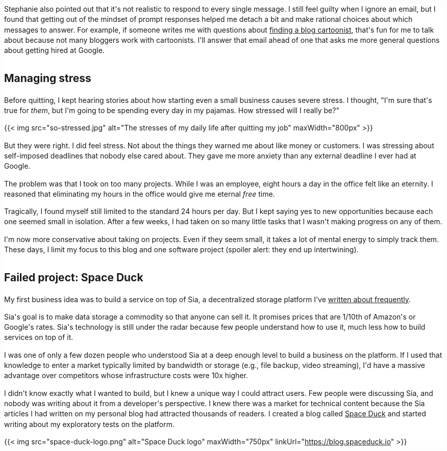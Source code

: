 Stephanie also pointed out that it's not realistic to respond to every single message. I still feel guilty when I ignore an email, but I found that getting out of the mindset of prompt responses helped me detach a bit and make rational choices about which messages to answer. For example, if someone writes me with questions about [finding a blog cartoonist](/how-to-hire-a-cartoonist/), that's fun for me to talk about because not many bloggers work with cartoonists. I'll answer that email ahead of one that asks me more general questions about getting hired at Google.

## Managing stress

Before quitting, I kept hearing stories about how starting even a small business causes severe stress. I thought, "I'm sure that's true for *them*, but I'm going to be spending every day in my pajamas. How stressed will I really be?"

{{< img src="so-stressed.jpg" alt="The stresses of my daily life after quitting my job" maxWidth="800px" >}}

But they were right. I did feel stress. Not about the things they warned me about like money or customers. I was stressing about self-imposed deadlines that nobody else cared about. They gave me more anxiety than any external deadline I ever had at Google.

The problem was that I took on too many projects. While I was an employee, eight hours a day in the office felt like an eternity. I reasoned that eliminating my hours in the office would give me eternal *free* time.

Tragically, I found myself still limited to the standard 24 hours per day. But I kept saying yes to new opportunities because each one seemed small in isolation. After a few weeks, I had taken on so many little tasks that I wasn't making progress on any of them.

I'm now more conservative about taking on projects. Even if they seem small, it takes a lot of mental energy to simply track them. These days, I limit my focus to this blog and one software project (spoiler alert: they end up intertwining).

## Failed project: Space Duck

My first business idea was to build a service on top of Sia, a decentralized storage platform I've [written about frequently](/tags/#sia).

Sia's goal is to make data storage a commodity so that anyone can sell it. It promises prices that are 1/10th of Amazon's or Google's rates. Sia's technology is still under the radar because few people understand how to use it, much less how to build services on top of it.

I was one of only a few dozen people who understood Sia at a deep enough level to build a business on the platform. If I used that knowledge to enter a market typically limited by bandwidth or storage (e.g., file backup, video streaming), I'd have a massive advantage over competitors whose infrastructure costs were 10x higher.

I didn't know exactly what I wanted to build, but I knew a unique way I could attract users. Few people were discussing Sia, and nobody was writing about it from a developer's perspective. I knew there was a market for technical content because the Sia articles I had written on my personal blog had attracted thousands of readers. I created a blog called [Space Duck](https://blog.spaceduck.io/) and started writing about my exploratory tests on the platform.

{{< img src="space-duck-logo.png" alt="Space Duck logo" maxWidth="750px" linkUrl="https://blog.spaceduck.io" >}}
